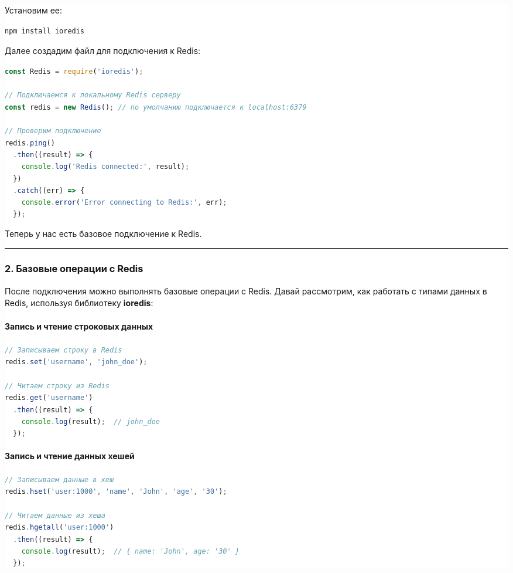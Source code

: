 Установим ее:

```bash
npm install ioredis
```

Далее создадим файл для подключения к Redis:

```js
const Redis = require('ioredis');

// Подключаемся к локальному Redis серверу
const redis = new Redis(); // по умолчанию подключается к localhost:6379

// Проверим подключение
redis.ping()
  .then((result) => {
    console.log('Redis connected:', result);
  })
  .catch((err) => {
    console.error('Error connecting to Redis:', err);
  });
```

Теперь у нас есть базовое подключение к Redis.

---

### 2. **Базовые операции с Redis**

После подключения можно выполнять базовые операции с Redis. Давай рассмотрим, как работать с типами данных в Redis, используя библиотеку **ioredis**:

#### **Запись и чтение строковых данных**

```js
// Записываем строку в Redis
redis.set('username', 'john_doe');

// Читаем строку из Redis
redis.get('username')
  .then((result) => {
    console.log(result);  // john_doe
  });
```

#### **Запись и чтение данных хешей**

```js
// Записываем данные в хеш
redis.hset('user:1000', 'name', 'John', 'age', '30');

// Читаем данные из хеша
redis.hgetall('user:1000')
  .then((result) => {
    console.log(result);  // { name: 'John', age: '30' }
  });
```
